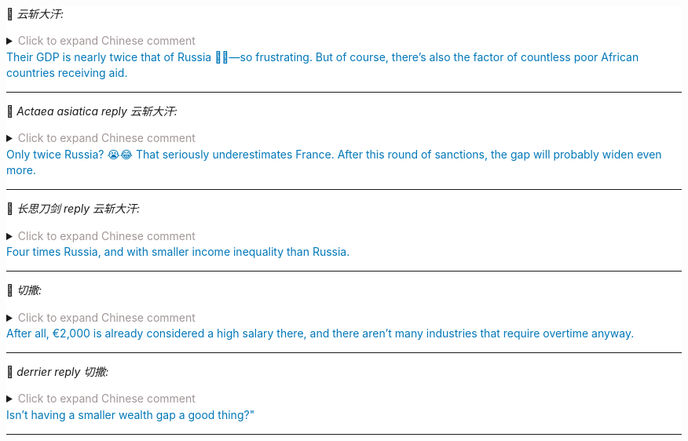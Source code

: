 
👤 *云斩大汗:*  
<details><summary><span style="cursor:pointer; color: #a19696">
Click to expand Chinese comment</span>
</summary></details>

<div style="color: #0077b8;">
Their GDP is nearly twice that of Russia 🤦‍♂️—so frustrating. But of course, there’s also the factor of countless poor African countries receiving aid.
</div>

---

👤 *Actaea asiatica reply 云斩大汗:*  
<details><summary><span style="cursor:pointer; color: #a19696">
Click to expand Chinese comment</span>
</summary></details>

<div style="color: #0077b8;">
Only twice Russia? 😭😂 That seriously underestimates France. After this round of sanctions, the gap will probably widen even more.
</div>

---

👤 *长思刀剑 reply 云斩大汗:*  
<details><summary><span style="cursor:pointer; color: #a19696">
Click to expand Chinese comment</span>
</summary></details>

<div style="color: #0077b8;">
Four times Russia, and with smaller income inequality than Russia.
</div>

---

👤 *切撒:*  
<details><summary><span style="cursor:pointer; color: #a19696">
Click to expand Chinese comment</span>
</summary></details>

<div style="color: #0077b8;">
After all, €2,000 is already considered a high salary there, and there aren’t many industries that require overtime anyway.
</div>

---

👤 *derrier reply 切撒:*  
<details><summary><span style="cursor:pointer; color: #a19696">
Click to expand Chinese comment</span>
</summary></details>

<div style="color: #0077b8;">
Isn’t having a smaller wealth gap a good thing?"
</div>

---